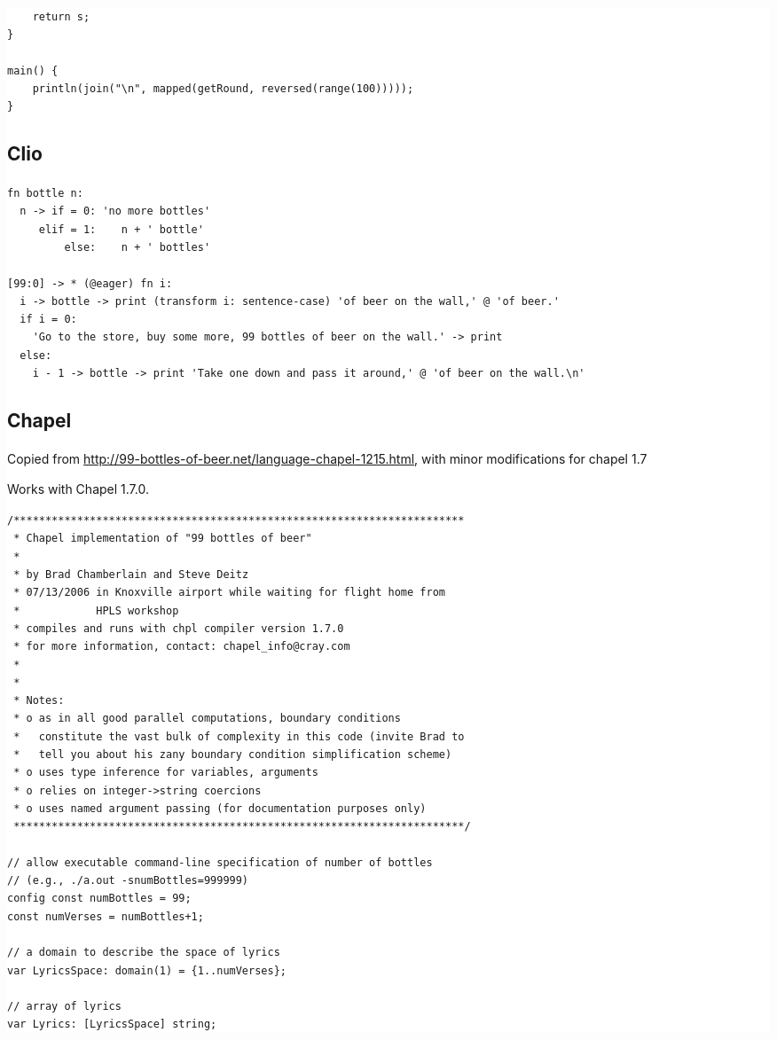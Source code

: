 ```Clay
    return s;
}

main() {
    println(join("\n", mapped(getRound, reversed(range(100)))));
}

```


## Clio

```clio
fn bottle n:
  n -> if = 0: 'no more bottles'
     elif = 1:    n + ' bottle'
         else:    n + ' bottles'

[99:0] -> * (@eager) fn i:
  i -> bottle -> print (transform i: sentence-case) 'of beer on the wall,' @ 'of beer.'
  if i = 0:
    'Go to the store, buy some more, 99 bottles of beer on the wall.' -> print
  else:
    i - 1 -> bottle -> print 'Take one down and pass it around,' @ 'of beer on the wall.\n'
```


## Chapel

Copied from <http://99-bottles-of-beer.net/language-chapel-1215.html>,
with minor modifications for chapel 1.7

Works with Chapel 1.7.0.

```Chapel
/***********************************************************************
 * Chapel implementation of "99 bottles of beer"
 *
 * by Brad Chamberlain and Steve Deitz
 * 07/13/2006 in Knoxville airport while waiting for flight home from
 *            HPLS workshop
 * compiles and runs with chpl compiler version 1.7.0
 * for more information, contact: chapel_info@cray.com
 *
 *
 * Notes:
 * o as in all good parallel computations, boundary conditions
 *   constitute the vast bulk of complexity in this code (invite Brad to
 *   tell you about his zany boundary condition simplification scheme)
 * o uses type inference for variables, arguments
 * o relies on integer->string coercions
 * o uses named argument passing (for documentation purposes only)
 ***********************************************************************/

// allow executable command-line specification of number of bottles
// (e.g., ./a.out -snumBottles=999999)
config const numBottles = 99;
const numVerses = numBottles+1;

// a domain to describe the space of lyrics
var LyricsSpace: domain(1) = {1..numVerses};

// array of lyrics
var Lyrics: [LyricsSpace] string;

```